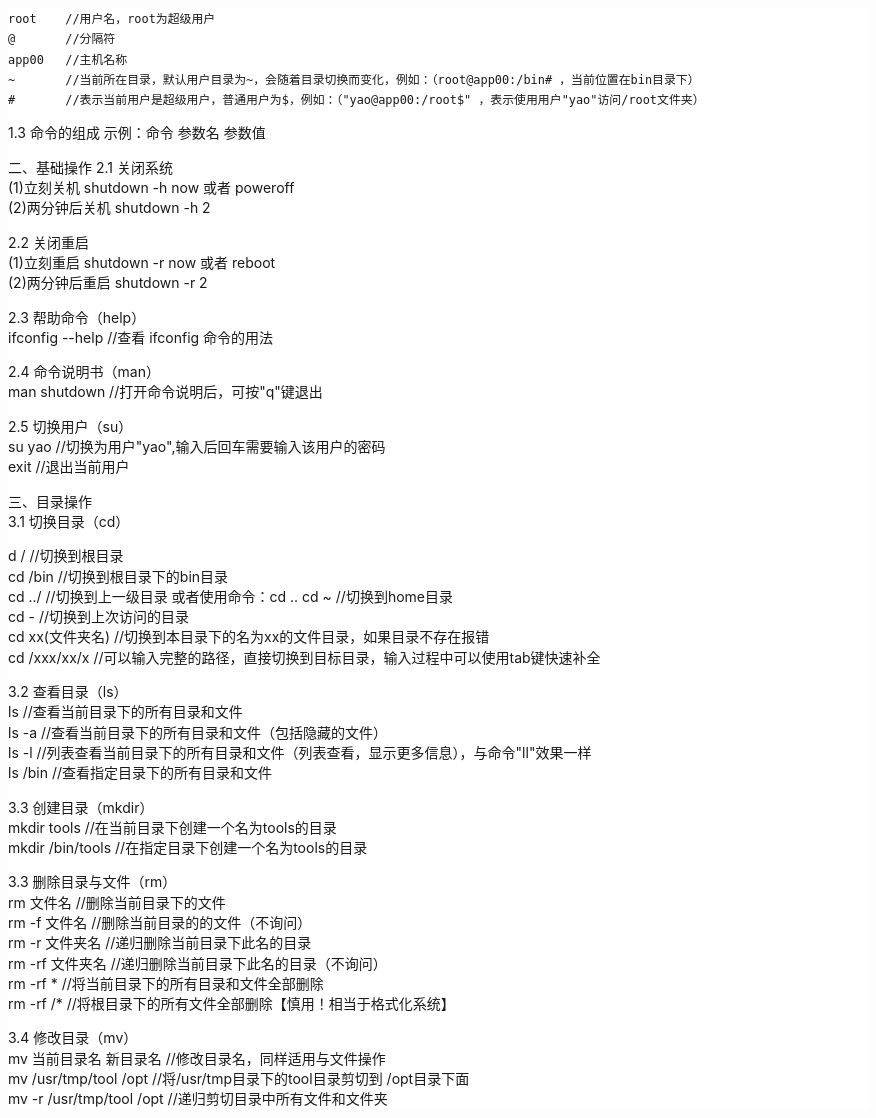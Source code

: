 ```
root    //用户名，root为超级用户
@       //分隔符
app00   //主机名称
~       //当前所在目录，默认用户目录为~，会随着目录切换而变化，例如：（root@app00:/bin# ，当前位置在bin目录下）
#       //表示当前用户是超级用户，普通用户为$，例如：（"yao@app00:/root$" ，表示使用用户"yao"访问/root文件夹）
```

1.3 命令的组成 示例：命令 参数名 参数值

二、基础操作 2.1 关闭系统 \
(1)立刻关机 shutdown -h now 或者 poweroff \
(2)两分钟后关机 shutdown -h 2

2.2 关闭重启 \
(1)立刻重启 shutdown -r now 或者 reboot \
(2)两分钟后重启 shutdown -r 2

2.3 帮助命令（help） \
ifconfig --help //查看 ifconfig 命令的用法

2.4 命令说明书（man） \
man shutdown //打开命令说明后，可按"q"键退出

2.5 切换用户（su）\
su yao //切换为用户"yao",输入后回车需要输入该用户的密码\
exit //退出当前用户

三、目录操作 \
3.1 切换目录（cd）&#x20;

d / //切换到根目录 \
cd /bin //切换到根目录下的bin目录 \
cd ../ //切换到上一级目录 或者使用命令：cd .. cd \~ //切换到home目录 \
cd - //切换到上次访问的目录 \
cd xx(文件夹名) //切换到本目录下的名为xx的文件目录，如果目录不存在报错 \
cd /xxx/xx/x //可以输入完整的路径，直接切换到目标目录，输入过程中可以使用tab键快速补全

3.2 查看目录（ls） \
ls //查看当前目录下的所有目录和文件 \
ls -a //查看当前目录下的所有目录和文件（包括隐藏的文件） \
ls -l //列表查看当前目录下的所有目录和文件（列表查看，显示更多信息），与命令"ll"效果一样 \
ls /bin //查看指定目录下的所有目录和文件

3.3 创建目录（mkdir） \
mkdir tools //在当前目录下创建一个名为tools的目录 \
mkdir /bin/tools //在指定目录下创建一个名为tools的目录

3.3 删除目录与文件（rm） \
rm 文件名 //删除当前目录下的文件 \
rm -f 文件名 //删除当前目录的的文件（不询问） \
rm -r 文件夹名 //递归删除当前目录下此名的目录 \
rm -rf 文件夹名 //递归删除当前目录下此名的目录（不询问） \
rm -rf \* //将当前目录下的所有目录和文件全部删除 \
rm -rf /\* //将根目录下的所有文件全部删除【慎用！相当于格式化系统】

3.4 修改目录（mv） \
mv 当前目录名 新目录名 //修改目录名，同样适用与文件操作 \
mv /usr/tmp/tool /opt //将/usr/tmp目录下的tool目录剪切到 /opt目录下面 \
mv -r /usr/tmp/tool /opt //递归剪切目录中所有文件和文件夹
